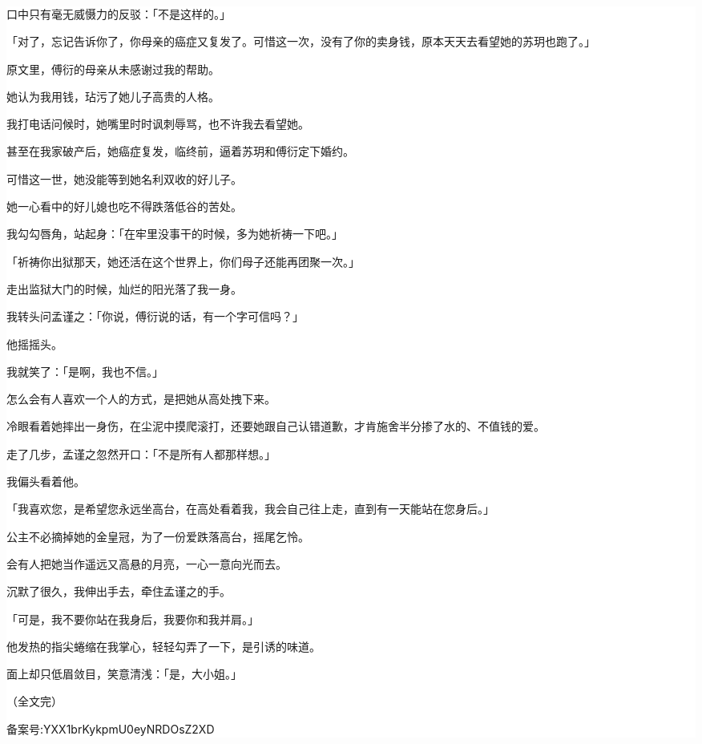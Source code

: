 
口中只有毫无威慑力的反驳：「不是这样的。」


「对了，忘记告诉你了，你母亲的癌症又复发了。可惜这一次，没有了你的卖身钱，原本天天去看望她的苏玥也跑了。」


原文里，傅衍的母亲从未感谢过我的帮助。


她认为我用钱，玷污了她儿子高贵的人格。


我打电话问候时，她嘴里时时讽刺辱骂，也不许我去看望她。


甚至在我家破产后，她癌症复发，临终前，逼着苏玥和傅衍定下婚约。


可惜这一世，她没能等到她名利双收的好儿子。


她一心看中的好儿媳也吃不得跌落低谷的苦处。


我勾勾唇角，站起身：「在牢里没事干的时候，多为她祈祷一下吧。」


「祈祷你出狱那天，她还活在这个世界上，你们母子还能再团聚一次。」


走出监狱大门的时候，灿烂的阳光落了我一身。


我转头问孟谨之：「你说，傅衍说的话，有一个字可信吗？」


他摇摇头。


我就笑了：「是啊，我也不信。」


怎么会有人喜欢一个人的方式，是把她从高处拽下来。


冷眼看着她摔出一身伤，在尘泥中摸爬滚打，还要她跟自己认错道歉，才肯施舍半分掺了水的、不值钱的爱。


走了几步，孟谨之忽然开口：「不是所有人都那样想。」


我偏头看着他。


「我喜欢您，是希望您永远坐高台，在高处看着我，我会自己往上走，直到有一天能站在您身后。」


公主不必摘掉她的金皇冠，为了一份爱跌落高台，摇尾乞怜。


会有人把她当作遥远又高悬的月亮，一心一意向光而去。


沉默了很久，我伸出手去，牵住孟谨之的手。


「可是，我不要你站在我身后，我要你和我并肩。」


他发热的指尖蜷缩在我掌心，轻轻勾弄了一下，是引诱的味道。


面上却只低眉敛目，笑意清浅：「是，大小姐。」


（全文完）


备案号:YXX1brKykpmU0eyNRDOsZ2XD

